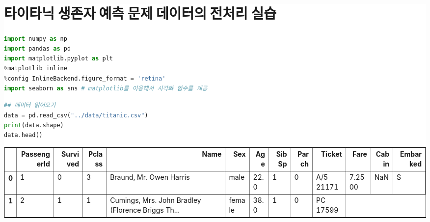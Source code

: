 # 타이타닉 생존자 예측 문제 데이터의 전처리 실습


```python
import numpy as np
import pandas as pd
import matplotlib.pyplot as plt
%matplotlib inline
%config InlineBackend.figure_format = 'retina'
import seaborn as sns # matplotlib를 이용해서 시각화 함수를 제공
```


```python
## 데이터 읽어오기
data = pd.read_csv("../data/titanic.csv")
print(data.shape)
data.head()
```

<table border="1" class="dataframe">
  <thead>
    <tr style="text-align: right;">
      <th></th>
      <th>PassengerId</th>
      <th>Survived</th>
      <th>Pclass</th>
      <th>Name</th>
      <th>Sex</th>
      <th>Age</th>
      <th>SibSp</th>
      <th>Parch</th>
      <th>Ticket</th>
      <th>Fare</th>
      <th>Cabin</th>
      <th>Embarked</th>
    </tr>
  </thead>
  <tbody>
    <tr>
      <th>0</th>
      <td>1</td>
      <td>0</td>
      <td>3</td>
      <td>Braund, Mr. Owen Harris</td>
      <td>male</td>
      <td>22.0</td>
      <td>1</td>
      <td>0</td>
      <td>A/5 21171</td>
      <td>7.2500</td>
      <td>NaN</td>
      <td>S</td>
    </tr>
    <tr>
      <th>1</th>
      <td>2</td>
      <td>1</td>
      <td>1</td>
      <td>Cumings, Mrs. John Bradley (Florence Briggs Th...</td>
      <td>female</td>
      <td>38.0</td>
      <td>1</td>
      <td>0</td>
      <td>PC 17599</td>
